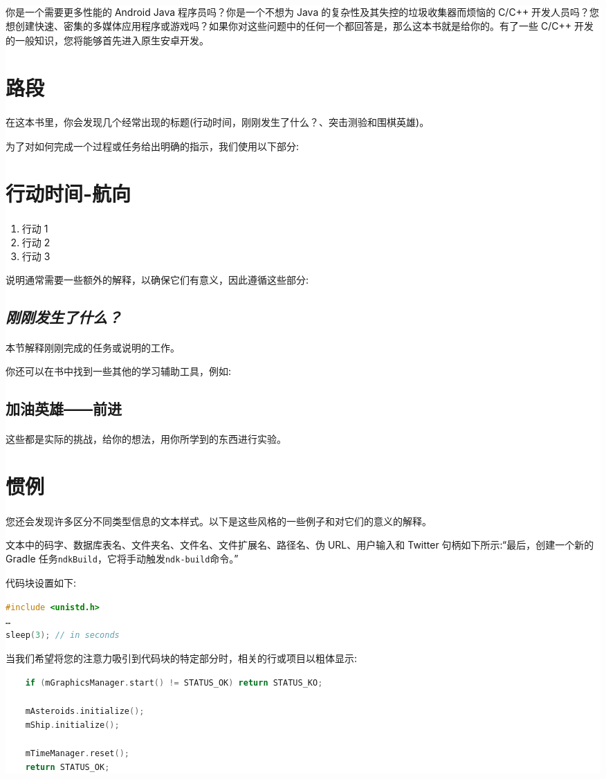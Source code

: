 你是一个需要更多性能的 Android Java 程序员吗？你是一个不想为 Java 的复杂性及其失控的垃圾收集器而烦恼的 C/C++ 开发人员吗？您想创建快速、密集的多媒体应用程序或游戏吗？如果你对这些问题中的任何一个都回答是，那么这本书就是给你的。有了一些 C/C++ 开发的一般知识，您将能够首先进入原生安卓开发。

# 路段

在这本书里，你会发现几个经常出现的标题(行动时间，刚刚发生了什么？、突击测验和围棋英雄)。

为了对如何完成一个过程或任务给出明确的指示，我们使用以下部分:

# 行动时间-航向

1.  行动 1
2.  行动 2
3.  行动 3

说明通常需要一些额外的解释，以确保它们有意义，因此遵循这些部分:

## *刚刚发生了什么？*

本节解释刚刚完成的任务或说明的工作。

你还可以在书中找到一些其他的学习辅助工具，例如:

## 加油英雄——前进

这些都是实际的挑战，给你的想法，用你所学到的东西进行实验。

# 惯例

您还会发现许多区分不同类型信息的文本样式。以下是这些风格的一些例子和对它们的意义的解释。

文本中的码字、数据库表名、文件夹名、文件名、文件扩展名、路径名、伪 URL、用户输入和 Twitter 句柄如下所示:“最后，创建一个新的 Gradle 任务`ndkBuild`，它将手动触发`ndk-build`命令。”

代码块设置如下:

```cpp
#include <unistd.h>
…
sleep(3); // in seconds
```

当我们希望将您的注意力吸引到代码块的特定部分时，相关的行或项目以粗体显示:

```cpp
    if (mGraphicsManager.start() != STATUS_OK) return STATUS_KO;

    mAsteroids.initialize();
    mShip.initialize();

    mTimeManager.reset();
    return STATUS_OK;
```
